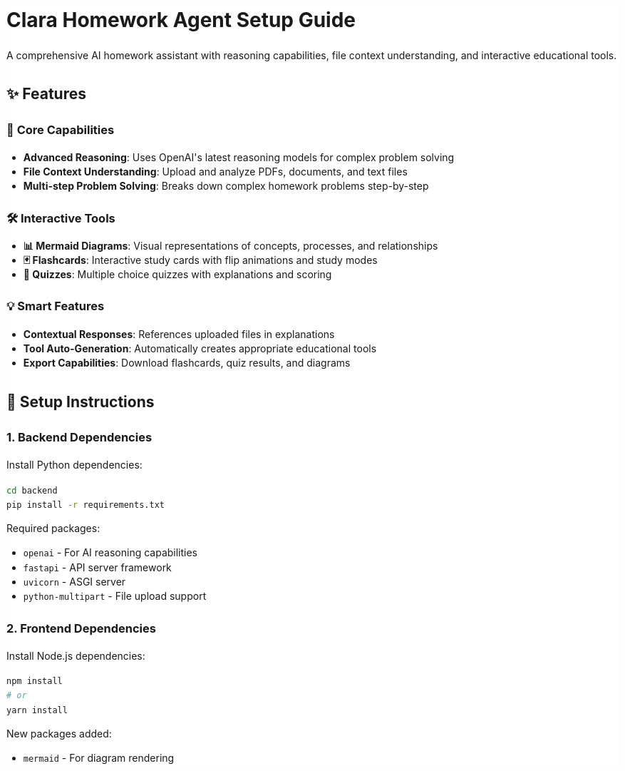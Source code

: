 # Clara Homework Agent Setup Guide

A comprehensive AI homework assistant with reasoning capabilities, file context understanding, and interactive educational tools.

## ✨ Features

### 🎯 **Core Capabilities**
- **Advanced Reasoning**: Uses OpenAI's latest reasoning models for complex problem solving
- **File Context Understanding**: Upload and analyze PDFs, documents, and text files
- **Multi-step Problem Solving**: Breaks down complex homework problems step-by-step

### 🛠️ **Interactive Tools**
- **📊 Mermaid Diagrams**: Visual representations of concepts, processes, and relationships
- **🃏 Flashcards**: Interactive study cards with flip animations and study modes
- **📝 Quizzes**: Multiple choice quizzes with explanations and scoring

### 💡 **Smart Features**
- **Contextual Responses**: References uploaded files in explanations
- **Tool Auto-Generation**: Automatically creates appropriate educational tools
- **Export Capabilities**: Download flashcards, quiz results, and diagrams

## 🚀 Setup Instructions

### 1. Backend Dependencies

Install Python dependencies:
```bash
cd backend
pip install -r requirements.txt
```

Required packages:
- `openai` - For AI reasoning capabilities
- `fastapi` - API server framework
- `uvicorn` - ASGI server
- `python-multipart` - File upload support

### 2. Frontend Dependencies

Install Node.js dependencies:
```bash
npm install
# or
yarn install
```

New packages added:
- `mermaid` - For diagram rendering
